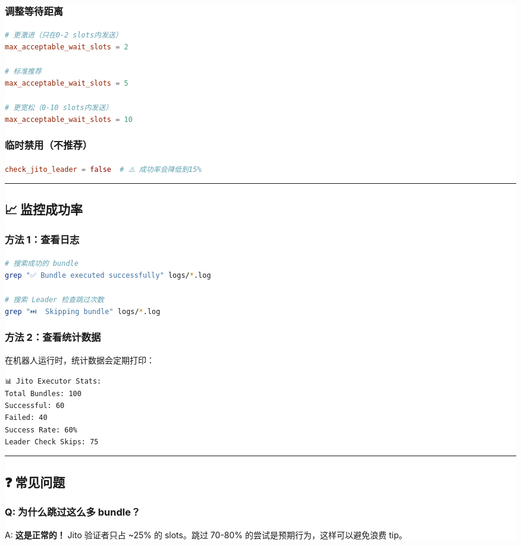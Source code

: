 ### 调整等待距离

```toml
# 更激进（只在0-2 slots内发送）
max_acceptable_wait_slots = 2

# 标准推荐
max_acceptable_wait_slots = 5

# 更宽松（0-10 slots内发送）
max_acceptable_wait_slots = 10
```

### 临时禁用（不推荐）

```toml
check_jito_leader = false  # ⚠️ 成功率会降低到15%
```

---

## 📈 监控成功率

### 方法 1：查看日志

```bash
# 搜索成功的 bundle
grep "✅ Bundle executed successfully" logs/*.log

# 搜索 Leader 检查跳过次数
grep "⏭️  Skipping bundle" logs/*.log
```

### 方法 2：查看统计数据

在机器人运行时，统计数据会定期打印：

```
📊 Jito Executor Stats:
Total Bundles: 100
Successful: 60
Failed: 40
Success Rate: 60%
Leader Check Skips: 75
```

---

## ❓ 常见问题

### Q: 为什么跳过这么多 bundle？

A: **这是正常的！** Jito 验证者只占 ~25% 的 slots。跳过 70-80% 的尝试是预期行为，这样可以避免浪费 tip。
